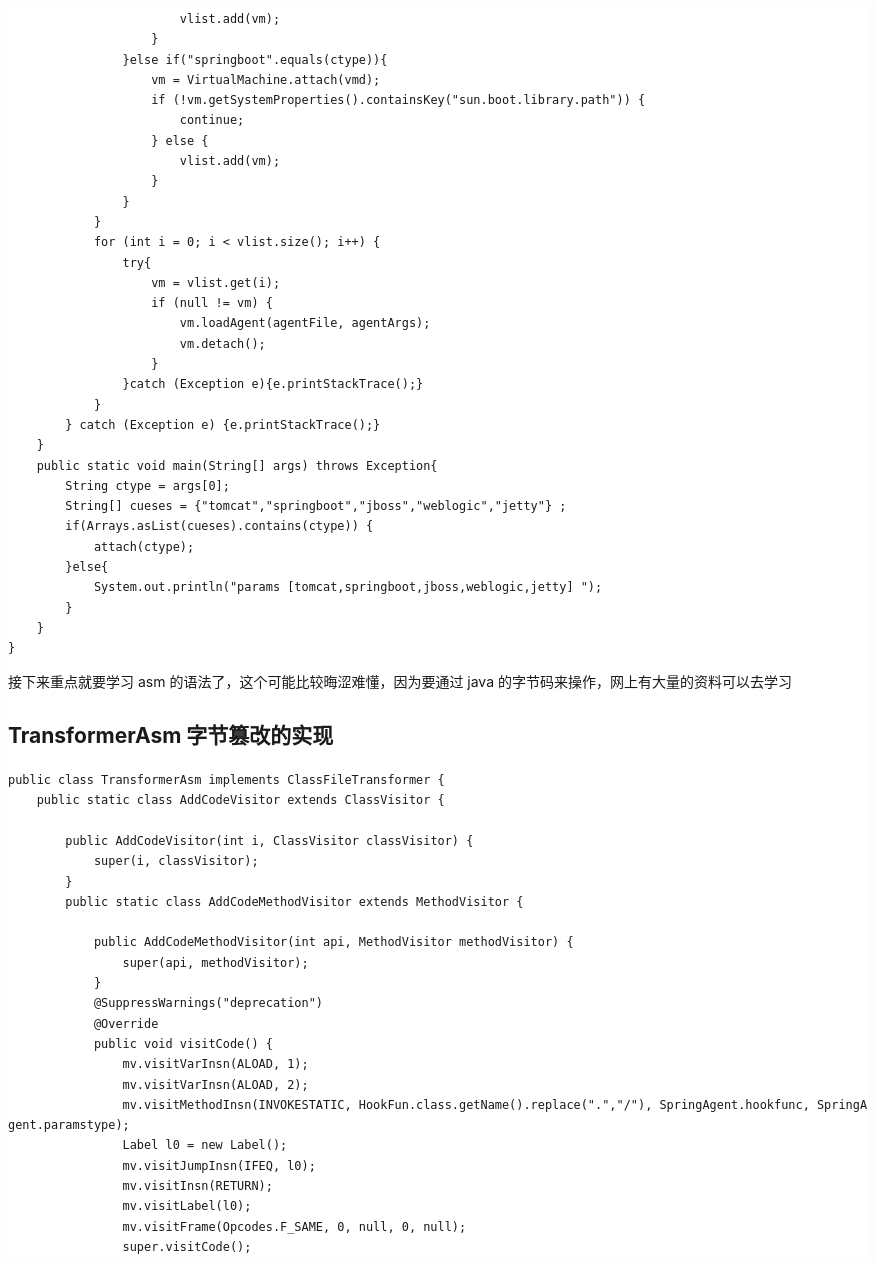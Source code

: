 ```plain
                        vlist.add(vm);
                    }
                }else if("springboot".equals(ctype)){
                    vm = VirtualMachine.attach(vmd);
                    if (!vm.getSystemProperties().containsKey("sun.boot.library.path")) {
                        continue;
                    } else {
                        vlist.add(vm);
                    }
                }
            }
            for (int i = 0; i < vlist.size(); i++) {
                try{
                    vm = vlist.get(i);
                    if (null != vm) {
                        vm.loadAgent(agentFile, agentArgs);
                        vm.detach();
                    }
                }catch (Exception e){e.printStackTrace();}
            }
        } catch (Exception e) {e.printStackTrace();}
    }
    public static void main(String[] args) throws Exception{
        String ctype = args[0];
        String[] cueses = {"tomcat","springboot","jboss","weblogic","jetty"} ;
        if(Arrays.asList(cueses).contains(ctype)) {
            attach(ctype);
        }else{
            System.out.println("params [tomcat,springboot,jboss,weblogic,jetty] ");
        }
    }
}
```

接下来重点就要学习 asm 的语法了，这个可能比较晦涩难懂，因为要通过 java 的字节码来操作，网上有大量的资料可以去学习

## TransformerAsm 字节篡改的实现

```plain
public class TransformerAsm implements ClassFileTransformer {
    public static class AddCodeVisitor extends ClassVisitor {

        public AddCodeVisitor(int i, ClassVisitor classVisitor) {
            super(i, classVisitor);
        }
        public static class AddCodeMethodVisitor extends MethodVisitor {

            public AddCodeMethodVisitor(int api, MethodVisitor methodVisitor) {
                super(api, methodVisitor);
            }
            @SuppressWarnings("deprecation")
            @Override
            public void visitCode() {
                mv.visitVarInsn(ALOAD, 1);
                mv.visitVarInsn(ALOAD, 2);
                mv.visitMethodInsn(INVOKESTATIC, HookFun.class.getName().replace(".","/"), SpringAgent.hookfunc, SpringAgent.paramstype);
                Label l0 = new Label();
                mv.visitJumpInsn(IFEQ, l0);
                mv.visitInsn(RETURN);
                mv.visitLabel(l0);
                mv.visitFrame(Opcodes.F_SAME, 0, null, 0, null);
                super.visitCode();
```